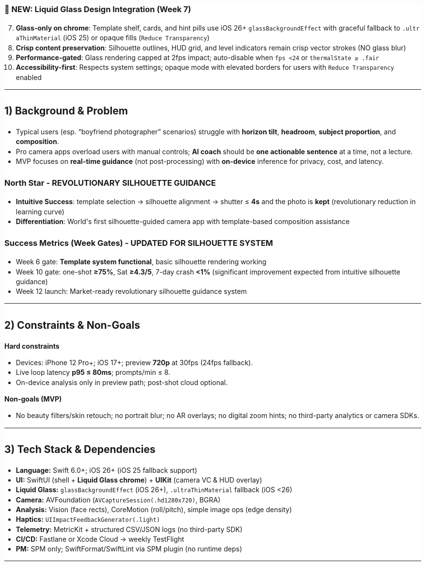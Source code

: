 ### **🚀 NEW: Liquid Glass Design Integration (Week 7)**
7) **Glass-only on chrome**: Template shelf, cards, and hint pills use iOS 26+ `glassBackgroundEffect` with graceful fallback to `.ultraThinMaterial` (iOS 25) or opaque fills (`Reduce Transparency`)
8) **Crisp content preservation**: Silhouette outlines, HUD grid, and level indicators remain crisp vector strokes (NO glass blur)
9) **Performance-gated**: Glass rendering capped at 2fps impact; auto-disable when `fps <24` or `thermalState ≥ .fair`
10) **Accessibility-first**: Respects system settings; opaque mode with elevated borders for users with `Reduce Transparency` enabled

---

## 1) Background & Problem
- Typical users (esp. “boyfriend photographer” scenarios) struggle with **horizon tilt**, **headroom**, **subject proportion**, and **composition**.
- Pro camera apps overload users with manual controls; **AI coach** should be **one actionable sentence** at a time, not a lecture.
- MVP focuses on **real-time guidance** (not post-processing) with **on-device** inference for privacy, cost, and latency.

### North Star - **REVOLUTIONARY SILHOUETTE GUIDANCE**
- **Intuitive Success**: template selection → silhouette alignment → shutter ≤ **4s** and the photo is **kept** (revolutionary reduction in learning curve)
- **Differentiation**: World's first silhouette-guided camera app with template-based composition assistance

### Success Metrics (Week Gates) - **UPDATED FOR SILHOUETTE SYSTEM**
- Week 6 gate: **Template system functional**, basic silhouette rendering working
- Week 10 gate: one-shot **≥75%**, Sat **≥4.3/5**, 7-day crash **<1%** (significant improvement expected from intuitive silhouette guidance)
- Week 12 launch: Market-ready revolutionary silhouette guidance system

---

## 2) Constraints & Non-Goals
**Hard constraints**
- Devices: iPhone 12 Pro+; iOS 17+; preview **720p** at 30fps (24fps fallback).  
- Live loop latency **p95 ≤ 80ms**; prompts/min ≤ 8.  
- On-device analysis only in preview path; post-shot cloud optional.

**Non-goals (MVP)**
- No beauty filters/skin retouch; no portrait blur; no AR overlays; no digital zoom hints; no third-party analytics or camera SDKs.

---

## 3) Tech Stack & Dependencies
- **Language:** Swift 6.0+; iOS 26+ (iOS 25 fallback support)
- **UI:** SwiftUI (shell + **Liquid Glass chrome**) + **UIKit** (camera VC & HUD overlay)
- **Liquid Glass:** `glassBackgroundEffect` (iOS 26+), `.ultraThinMaterial` fallback (iOS <26)
- **Camera:** AVFoundation (`AVCaptureSession(.hd1280x720)`, BGRA)
- **Analysis:** Vision (face rects), CoreMotion (roll/pitch), simple image ops (edge density)
- **Haptics:** `UIImpactFeedbackGenerator(.light)`
- **Telemetry:** MetricKit + structured CSV/JSON logs (no third-party SDK)
- **CI/CD:** Fastlane or Xcode Cloud → weekly TestFlight
- **PM:** SPM only; SwiftFormat/SwiftLint via SPM plugin (no runtime deps)

---